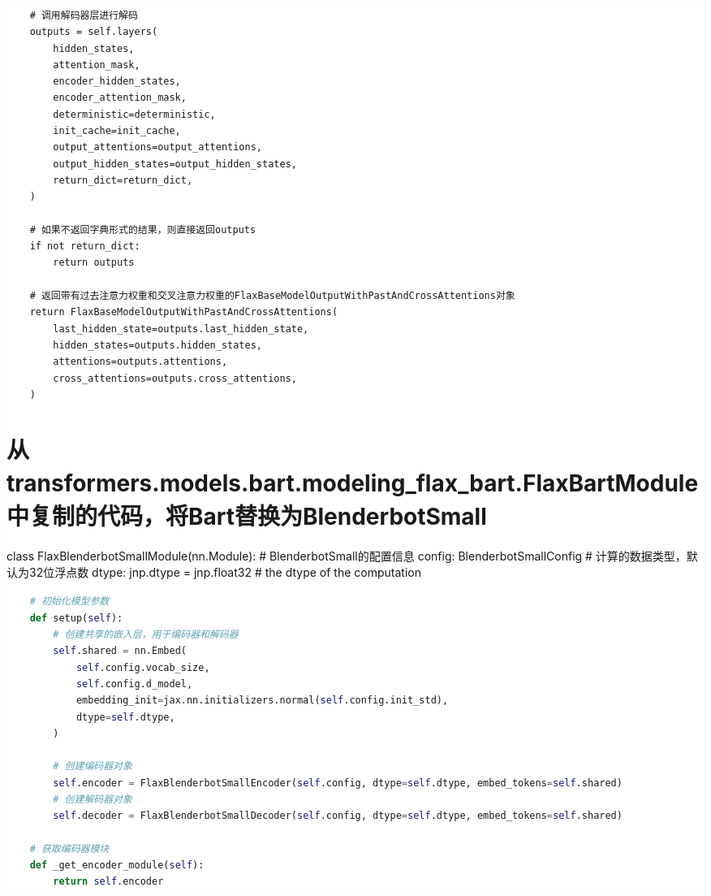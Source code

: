         # 调用解码器层进行解码
        outputs = self.layers(
            hidden_states,
            attention_mask,
            encoder_hidden_states,
            encoder_attention_mask,
            deterministic=deterministic,
            init_cache=init_cache,
            output_attentions=output_attentions,
            output_hidden_states=output_hidden_states,
            return_dict=return_dict,
        )

        # 如果不返回字典形式的结果，则直接返回outputs
        if not return_dict:
            return outputs

        # 返回带有过去注意力权重和交叉注意力权重的FlaxBaseModelOutputWithPastAndCrossAttentions对象
        return FlaxBaseModelOutputWithPastAndCrossAttentions(
            last_hidden_state=outputs.last_hidden_state,
            hidden_states=outputs.hidden_states,
            attentions=outputs.attentions,
            cross_attentions=outputs.cross_attentions,
        )


# 从transformers.models.bart.modeling_flax_bart.FlaxBartModule中复制的代码，将Bart替换为BlenderbotSmall
class FlaxBlenderbotSmallModule(nn.Module):
    # BlenderbotSmall的配置信息
    config: BlenderbotSmallConfig
    # 计算的数据类型，默认为32位浮点数
    dtype: jnp.dtype = jnp.float32  # the dtype of the computation
```py 
    # 初始化模型参数
    def setup(self):
        # 创建共享的嵌入层，用于编码器和解码器
        self.shared = nn.Embed(
            self.config.vocab_size,
            self.config.d_model,
            embedding_init=jax.nn.initializers.normal(self.config.init_std),
            dtype=self.dtype,
        )

        # 创建编码器对象
        self.encoder = FlaxBlenderbotSmallEncoder(self.config, dtype=self.dtype, embed_tokens=self.shared)
        # 创建解码器对象
        self.decoder = FlaxBlenderbotSmallDecoder(self.config, dtype=self.dtype, embed_tokens=self.shared)

    # 获取编码器模块
    def _get_encoder_module(self):
        return self.encoder

```